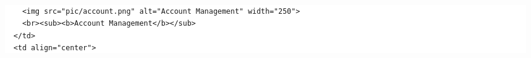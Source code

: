         <img src="pic/account.png" alt="Account Management" width="250">
        <br><sub><b>Account Management</b></sub>
      </td>
      <td align="center">